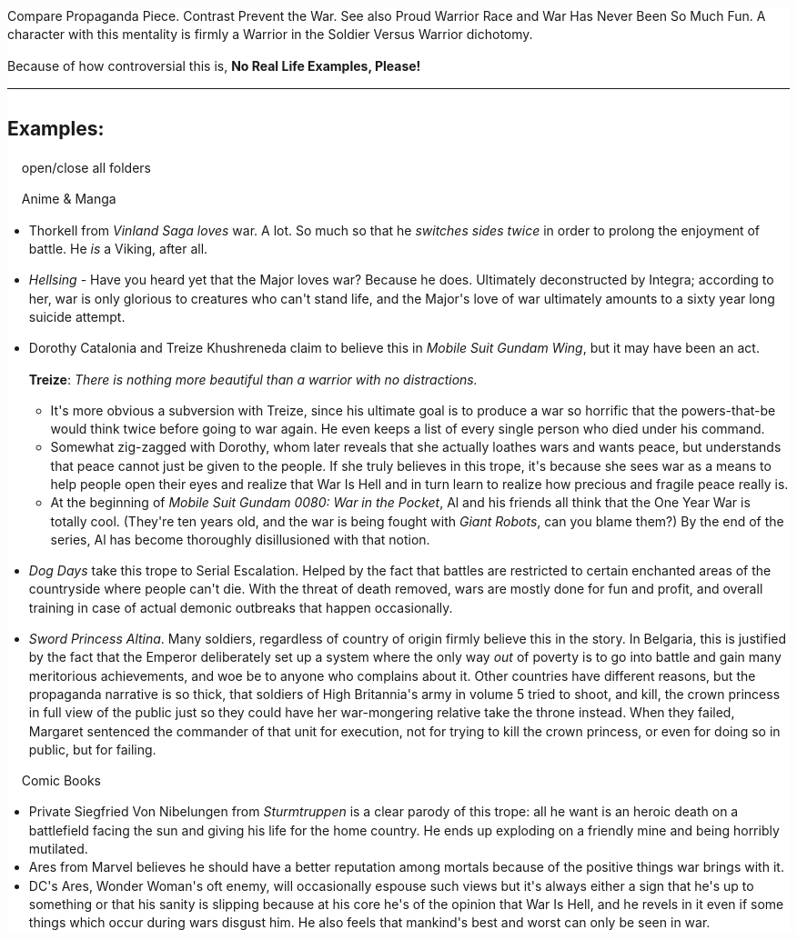 Compare Propaganda Piece. Contrast Prevent the War. See also Proud Warrior Race and War Has Never Been So Much Fun. A character with this mentality is firmly a Warrior in the Soldier Versus Warrior dichotomy.

Because of how controversial this is, **No Real Life Examples, Please!**

___

## Examples:

    open/close all folders 

    Anime & Manga 

-   Thorkell from _Vinland Saga_ _loves_ war. A lot. So much so that he _switches sides twice_ in order to prolong the enjoyment of battle. He _is_ a Viking, after all.
-   _Hellsing_ - Have you heard yet that the Major loves war? Because he does. Ultimately deconstructed by Integra; according to her, war is only glorious to creatures who can't stand life, and the Major's love of war ultimately amounts to a sixty year long suicide attempt.
-   Dorothy Catalonia and Treize Khushreneda claim to believe this in _Mobile Suit Gundam Wing_, but it may have been an act.
    
    **Treize**: _There is nothing more beautiful than a warrior with no distractions._
    
    -   It's more obvious a subversion with Treize, since his ultimate goal is to produce a war so horrific that the powers-that-be would think twice before going to war again. He even keeps a list of every single person who died under his command.
    -   Somewhat zig-zagged with Dorothy, whom later reveals that she actually loathes wars and wants peace, but understands that peace cannot just be given to the people. If she truly believes in this trope, it's because she sees war as a means to help people open their eyes and realize that War Is Hell and in turn learn to realize how precious and fragile peace really is.
    -   At the beginning of _Mobile Suit Gundam 0080: War in the Pocket_, Al and his friends all think that the One Year War is totally cool. (They're ten years old, and the war is being fought with _Giant Robots_, can you blame them?) By the end of the series, Al has become thoroughly disillusioned with that notion.
-   _Dog Days_ take this trope to Serial Escalation. Helped by the fact that battles are restricted to certain enchanted areas of the countryside where people can't die. With the threat of death removed, wars are mostly done for fun and profit, and overall training in case of actual demonic outbreaks that happen occasionally.
-   _Sword Princess Altina_. Many soldiers, regardless of country of origin firmly believe this in the story. In Belgaria, this is justified by the fact that the Emperor deliberately set up a system where the only way _out_ of poverty is to go into battle and gain many meritorious achievements, and woe be to anyone who complains about it. Other countries have different reasons, but the propaganda narrative is so thick, that soldiers of High Britannia's army in volume 5 tried to shoot, and kill, the crown princess in full view of the public just so they could have her war-mongering relative take the throne instead. When they failed, Margaret sentenced the commander of that unit for execution, not for trying to kill the crown princess, or even for doing so in public, but for failing.

    Comic Books 

-   Private Siegfried Von Nibelungen from _Sturmtruppen_ is a clear parody of this trope: all he want is an heroic death on a battlefield facing the sun and giving his life for the home country. He ends up exploding on a friendly mine and being horribly mutilated.
-   Ares from Marvel believes he should have a better reputation among mortals because of the positive things war brings with it.
-   DC's Ares, Wonder Woman's oft enemy, will occasionally espouse such views but it's always either a sign that he's up to something or that his sanity is slipping because at his core he's of the opinion that War Is Hell, and he revels in it even if some things which occur during wars disgust him. He also feels that mankind's best and worst can only be seen in war.
